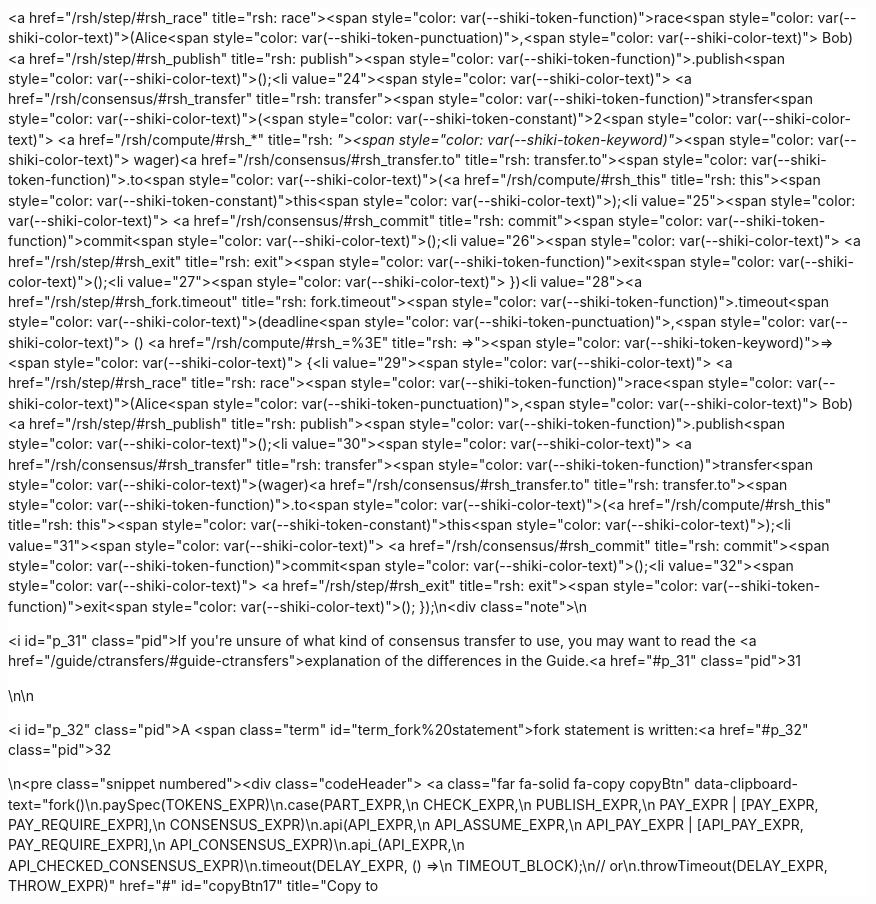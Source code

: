 </span><a href=\"/rsh/step/#rsh_race\" title=\"rsh: race\"><span style=\"color: var(--shiki-token-function)\">race</span></a><span style=\"color: var(--shiki-color-text)\">(Alice</span><span style=\"color: var(--shiki-token-punctuation)\">,</span><span style=\"color: var(--shiki-color-text)\"> Bob)</span><a href=\"/rsh/step/#rsh_publish\" title=\"rsh: publish\"><span style=\"color: var(--shiki-token-function)\">.publish</span></a><span style=\"color: var(--shiki-color-text)\">();</span></li><li value=\"24\"><span style=\"color: var(--shiki-color-text)\">    </span><a href=\"/rsh/consensus/#rsh_transfer\" title=\"rsh: transfer\"><span style=\"color: var(--shiki-token-function)\">transfer</span></a><span style=\"color: var(--shiki-color-text)\">(</span><span style=\"color: var(--shiki-token-constant)\">2</span><span style=\"color: var(--shiki-color-text)\"> </span><a href=\"/rsh/compute/#rsh_*\" title=\"rsh: *\"><span style=\"color: var(--shiki-token-keyword)\">*</span></a><span style=\"color: var(--shiki-color-text)\"> wager)</span><a href=\"/rsh/consensus/#rsh_transfer.to\" title=\"rsh: transfer.to\"><span style=\"color: var(--shiki-token-function)\">.to</span></a><span style=\"color: var(--shiki-color-text)\">(</span><a href=\"/rsh/compute/#rsh_this\" title=\"rsh: this\"><span style=\"color: var(--shiki-token-constant)\">this</span></a><span style=\"color: var(--shiki-color-text)\">);</span></li><li value=\"25\"><span style=\"color: var(--shiki-color-text)\">    </span><a href=\"/rsh/consensus/#rsh_commit\" title=\"rsh: commit\"><span style=\"color: var(--shiki-token-function)\">commit</span></a><span style=\"color: var(--shiki-color-text)\">();</span></li><li value=\"26\"><span style=\"color: var(--shiki-color-text)\">    </span><a href=\"/rsh/step/#rsh_exit\" title=\"rsh: exit\"><span style=\"color: var(--shiki-token-function)\">exit</span></a><span style=\"color: var(--shiki-color-text)\">();</span></li><li value=\"27\"><span style=\"color: var(--shiki-color-text)\">  })</span></li><li value=\"28\"><a href=\"/rsh/step/#rsh_fork.timeout\" title=\"rsh: fork.timeout\"><span style=\"color: var(--shiki-token-function)\">.timeout</span></a><span style=\"color: var(--shiki-color-text)\">(deadline</span><span style=\"color: var(--shiki-token-punctuation)\">,</span><span style=\"color: var(--shiki-color-text)\"> () </span><a href=\"/rsh/compute/#rsh_=%3E\" title=\"rsh: =>\"><span style=\"color: var(--shiki-token-keyword)\">=&gt;</span></a><span style=\"color: var(--shiki-color-text)\"> {</span></li><li value=\"29\"><span style=\"color: var(--shiki-color-text)\">  </span><a href=\"/rsh/step/#rsh_race\" title=\"rsh: race\"><span style=\"color: var(--shiki-token-function)\">race</span></a><span style=\"color: var(--shiki-color-text)\">(Alice</span><span style=\"color: var(--shiki-token-punctuation)\">,</span><span style=\"color: var(--shiki-color-text)\"> Bob)</span><a href=\"/rsh/step/#rsh_publish\" title=\"rsh: publish\"><span style=\"color: var(--shiki-token-function)\">.publish</span></a><span style=\"color: var(--shiki-color-text)\">();</span></li><li value=\"30\"><span style=\"color: var(--shiki-color-text)\">  </span><a href=\"/rsh/consensus/#rsh_transfer\" title=\"rsh: transfer\"><span style=\"color: var(--shiki-token-function)\">transfer</span></a><span style=\"color: var(--shiki-color-text)\">(wager)</span><a href=\"/rsh/consensus/#rsh_transfer.to\" title=\"rsh: transfer.to\"><span style=\"color: var(--shiki-token-function)\">.to</span></a><span style=\"color: var(--shiki-color-text)\">(</span><a href=\"/rsh/compute/#rsh_this\" title=\"rsh: this\"><span style=\"color: var(--shiki-token-constant)\">this</span></a><span style=\"color: var(--shiki-color-text)\">);</span></li><li value=\"31\"><span style=\"color: var(--shiki-color-text)\">  </span><a href=\"/rsh/consensus/#rsh_commit\" title=\"rsh: commit\"><span style=\"color: var(--shiki-token-function)\">commit</span></a><span style=\"color: var(--shiki-color-text)\">();</span></li><li value=\"32\"><span style=\"color: var(--shiki-color-text)\">  </span><a href=\"/rsh/step/#rsh_exit\" title=\"rsh: exit\"><span style=\"color: var(--shiki-token-function)\">exit</span></a><span style=\"color: var(--shiki-color-text)\">(); });</span></li></ol></pre>\n<div class=\"note\">\n  <p><i id=\"p_31\" class=\"pid\"></i>If you're unsure of what kind of consensus transfer to use, you may want to read the <a href=\"/guide/ctransfers/#guide-ctransfers\">explanation of the differences</a> in the Guide.<a href=\"#p_31\" class=\"pid\">31</a></p>\n</div>\n<p><i id=\"p_32\" class=\"pid\"></i>A <span class=\"term\" id=\"term_fork%20statement\">fork statement</span> is written:<a href=\"#p_32\" class=\"pid\">32</a></p>\n<pre class=\"snippet numbered\"><div class=\"codeHeader\">&nbsp;<a class=\"far fa-solid fa-copy copyBtn\" data-clipboard-text=\"fork()\n.paySpec(TOKENS_EXPR)\n.case(PART_EXPR,\n  CHECK_EXPR,\n  PUBLISH_EXPR,\n  PAY_EXPR | [PAY_EXPR, PAY_REQUIRE_EXPR],\n  CONSENSUS_EXPR)\n.api(API_EXPR,\n  API_ASSUME_EXPR,\n  API_PAY_EXPR | [API_PAY_EXPR, PAY_REQUIRE_EXPR],\n  API_CONSENSUS_EXPR)\n.api_(API_EXPR,\n  API_CHECKED_CONSENSUS_EXPR)\n.timeout(DELAY_EXPR, () =>\n  TIMEOUT_BLOCK);\n// or\n.throwTimeout(DELAY_EXPR, THROW_EXPR)\" href=\"#\" id=\"copyBtn17\" title=\"Copy to